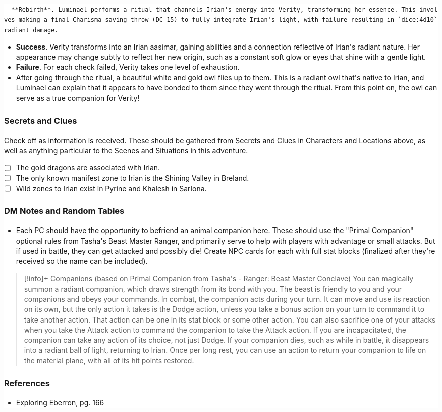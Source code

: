 	- **Rebirth**. Luminael performs a ritual that channels Irian's energy into Verity, transforming her essence. This involves making a final Charisma saving throw (DC 15) to fully integrate Irian's light, with failure resulting in `dice:4d10` radiant damage.
- **Success**. Verity transforms into an Irian aasimar, gaining abilities and a connection reflective of Irian's radiant nature. Her appearance may change subtly to reflect her new origin, such as a constant soft glow or eyes that shine with a gentle light.
- **Failure**. For each check failed, Verity takes one level of exhaustion.
- After going through the ritual, a beautiful white and gold owl flies up to them. This is a radiant owl that's native to Irian, and Luminael can explain that it appears to have bonded to them since they went through the ritual. From this point on, the owl can serve as a true companion for Verity!

### Secrets and Clues
Check off as information is received. These should be gathered from Secrets and Clues in Characters and Locations above, as well as anything particular to the Scenes and Situations in this adventure.

 - [ ]  The gold dragons are associated with Irian.
 - [ ]  The only known manifest zone to Irian is the Shining Valley in Breland.
 - [ ]  Wild zones to Irian exist in Pyrine and Khalesh in Sarlona.

### DM Notes and Random Tables

- Each PC should have the opportunity to befriend an animal companion here. These should use the "Primal Companion" optional rules from Tasha's Beast Master Ranger, and primarily serve to help with players with advantage or small attacks. But if used in battle, they can get attacked and possibly die! Create NPC cards for each with full stat blocks (finalized after they're received so the name can be included).

> [!info]+ Companions (based on Primal Companion from Tasha's - Ranger: Beast Master Conclave)
You can magically summon a radiant companion, which draws strength from its bond with you. The beast is friendly to you and your companions and obeys your commands.
In combat, the companion acts during your turn. It can move and use its reaction on its own, but the only action it takes is the Dodge action, unless you take a bonus action on your turn to command it to take another action. That action can be one in its stat block or some other action. You can also sacrifice one of your attacks when you take the Attack action to command the companion to take the Attack action. If you are incapacitated, the companion can take any action of its choice, not just Dodge.
If your companion dies, such as while in battle, it disappears into a radiant ball of light, returning to Irian. Once per long rest, you can use an action to return your companion to life on the material plane, with all of its hit points restored.

### References

- Exploring Eberron, pg. 166
